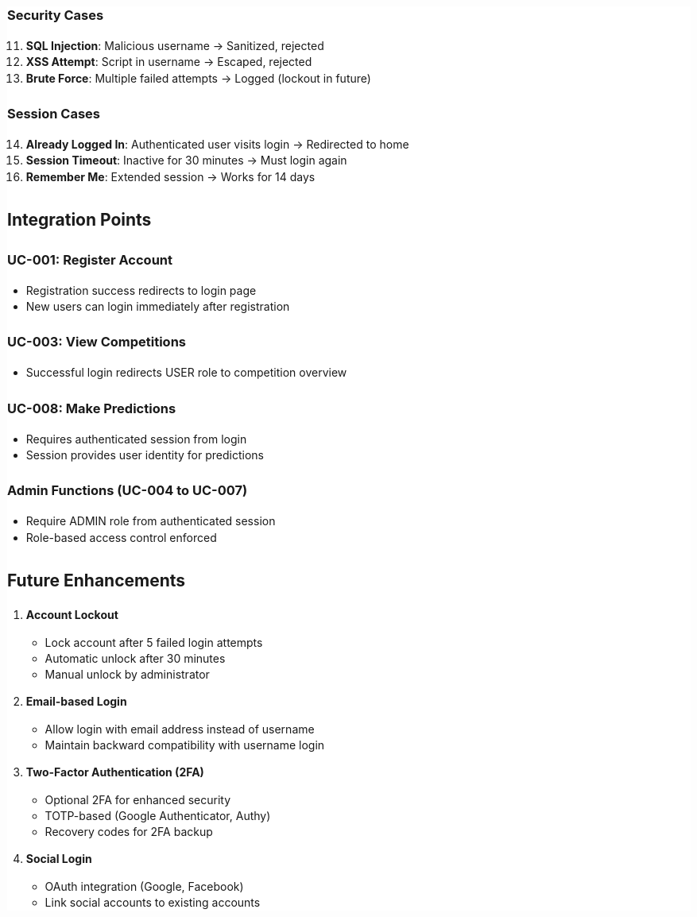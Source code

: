 ### Security Cases

11. **SQL Injection**: Malicious username → Sanitized, rejected
12. **XSS Attempt**: Script in username → Escaped, rejected
13. **Brute Force**: Multiple failed attempts → Logged (lockout in future)

### Session Cases

14. **Already Logged In**: Authenticated user visits login → Redirected to home
15. **Session Timeout**: Inactive for 30 minutes → Must login again
16. **Remember Me**: Extended session → Works for 14 days

## Integration Points

### UC-001: Register Account

- Registration success redirects to login page
- New users can login immediately after registration

### UC-003: View Competitions

- Successful login redirects USER role to competition overview

### UC-008: Make Predictions

- Requires authenticated session from login
- Session provides user identity for predictions

### Admin Functions (UC-004 to UC-007)

- Require ADMIN role from authenticated session
- Role-based access control enforced

## Future Enhancements

1. **Account Lockout**
    - Lock account after 5 failed login attempts
    - Automatic unlock after 30 minutes
    - Manual unlock by administrator

2. **Email-based Login**
    - Allow login with email address instead of username
    - Maintain backward compatibility with username login

3. **Two-Factor Authentication (2FA)**
    - Optional 2FA for enhanced security
    - TOTP-based (Google Authenticator, Authy)
    - Recovery codes for 2FA backup

4. **Social Login**
    - OAuth integration (Google, Facebook)
    - Link social accounts to existing accounts
